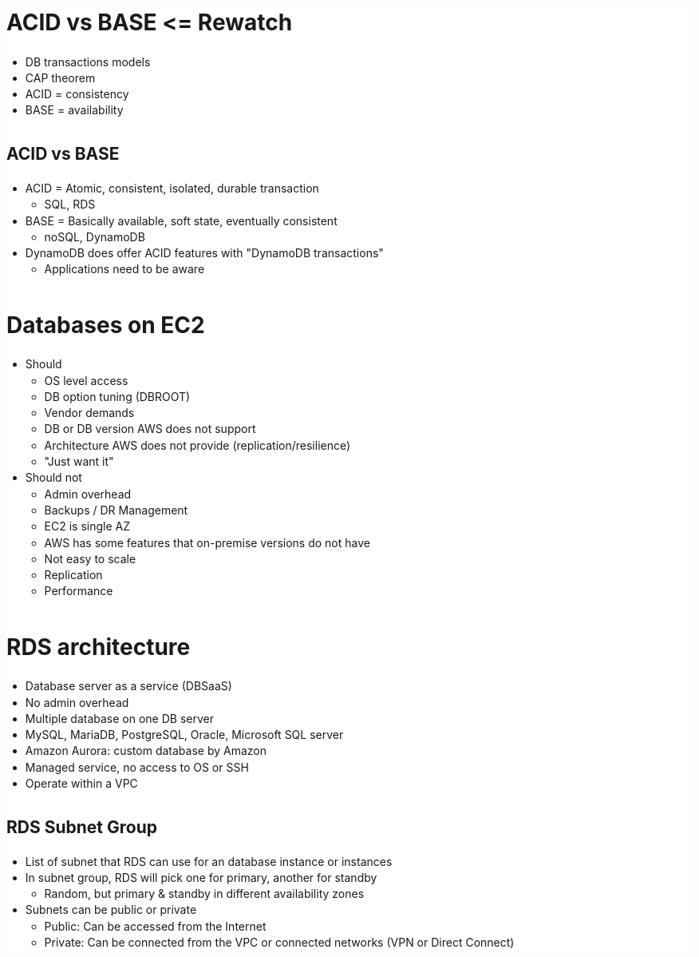 # ACID vs BASE <= Rewatch

- DB transactions models
- CAP theorem
- ACID = consistency
- BASE = availability

## ACID vs BASE

- ACID = Atomic, consistent, isolated, durable transaction
  - SQL, RDS
- BASE = Basically available, soft state, eventually consistent
  - noSQL, DynamoDB
- DynamoDB does offer ACID features with "DynamoDB transactions"
  - Applications need to be aware

# Databases on EC2

- Should
  - OS level access
  - DB option tuning (DBROOT)
  - Vendor demands
  - DB or DB version AWS does not support
  - Architecture AWS does not provide (replication/resilience)
  - "Just want it"
- Should not
  - Admin overhead
  - Backups / DR Management
  - EC2 is single AZ
  - AWS has some features that on-premise versions do not have
  - Not easy to scale
  - Replication
  - Performance

# RDS architecture

- Database server as a service (DBSaaS)
- No admin overhead
- Multiple database on one DB server
- MySQL, MariaDB, PostgreSQL, Oracle, Microsoft SQL server
- Amazon Aurora: custom database by Amazon
- Managed service, no access to OS or SSH
- Operate within a VPC

## RDS Subnet Group

- List of subnet that RDS can use for an database instance or instances
- In subnet group, RDS will pick one for primary, another for standby
  - Random, but primary & standby in different availability zones
- Subnets can be public or private
  - Public: Can be accessed from the Internet
  - Private: Can be connected from the VPC or connected networks (VPN or Direct Connect)
